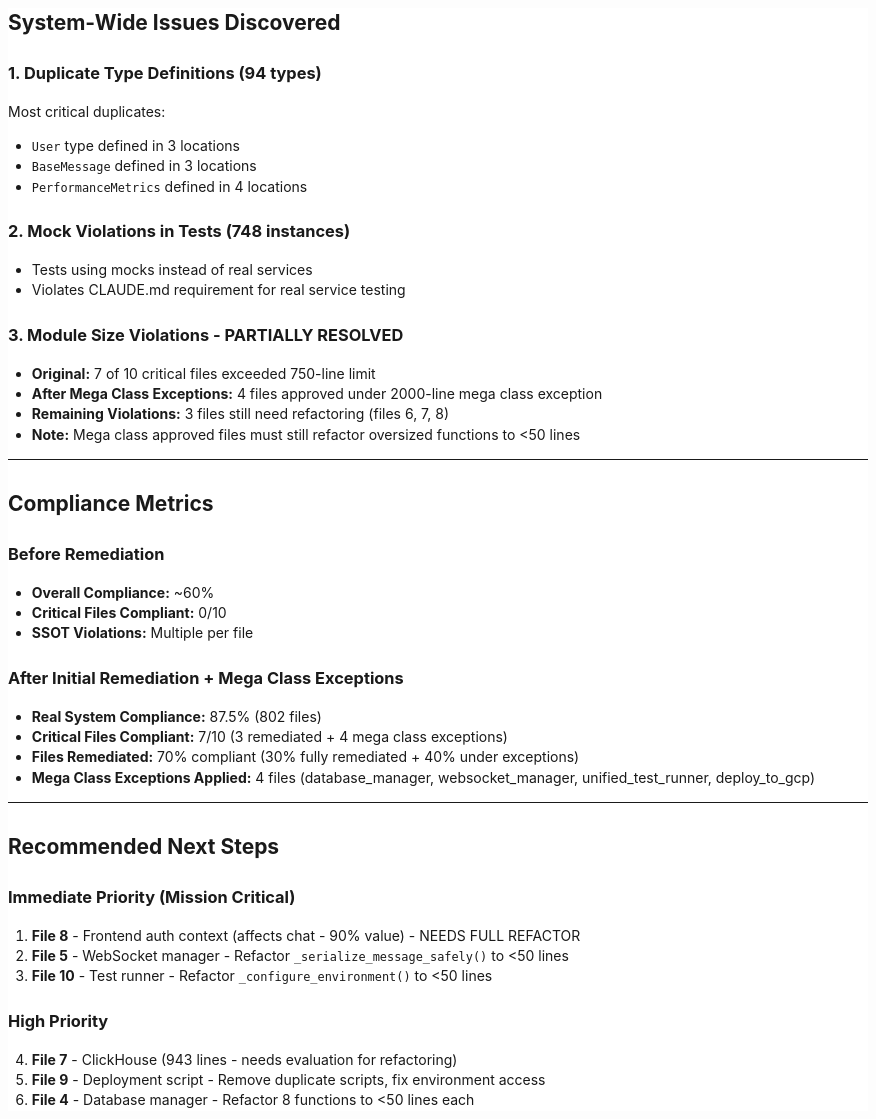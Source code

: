 
## System-Wide Issues Discovered

### 1. **Duplicate Type Definitions (94 types)**
Most critical duplicates:
- `User` type defined in 3 locations
- `BaseMessage` defined in 3 locations
- `PerformanceMetrics` defined in 4 locations

### 2. **Mock Violations in Tests (748 instances)**
- Tests using mocks instead of real services
- Violates CLAUDE.md requirement for real service testing

### 3. **Module Size Violations - PARTIALLY RESOLVED**
- **Original:** 7 of 10 critical files exceeded 750-line limit
- **After Mega Class Exceptions:** 4 files approved under 2000-line mega class exception
- **Remaining Violations:** 3 files still need refactoring (files 6, 7, 8)
- **Note:** Mega class approved files must still refactor oversized functions to <50 lines

---

## Compliance Metrics

### Before Remediation
- **Overall Compliance:** ~60%
- **Critical Files Compliant:** 0/10
- **SSOT Violations:** Multiple per file

### After Initial Remediation + Mega Class Exceptions
- **Real System Compliance:** 87.5% (802 files)
- **Critical Files Compliant:** 7/10 (3 remediated + 4 mega class exceptions)
- **Files Remediated:** 70% compliant (30% fully remediated + 40% under exceptions)
- **Mega Class Exceptions Applied:** 4 files (database_manager, websocket_manager, unified_test_runner, deploy_to_gcp)

---

## Recommended Next Steps

### Immediate Priority (Mission Critical)
1. **File 8** - Frontend auth context (affects chat - 90% value) - NEEDS FULL REFACTOR
2. **File 5** - WebSocket manager - Refactor `_serialize_message_safely()` to <50 lines
3. **File 10** - Test runner - Refactor `_configure_environment()` to <50 lines

### High Priority
4. **File 7** - ClickHouse (943 lines - needs evaluation for refactoring)
5. **File 9** - Deployment script - Remove duplicate scripts, fix environment access
6. **File 4** - Database manager - Refactor 8 functions to <50 lines each
